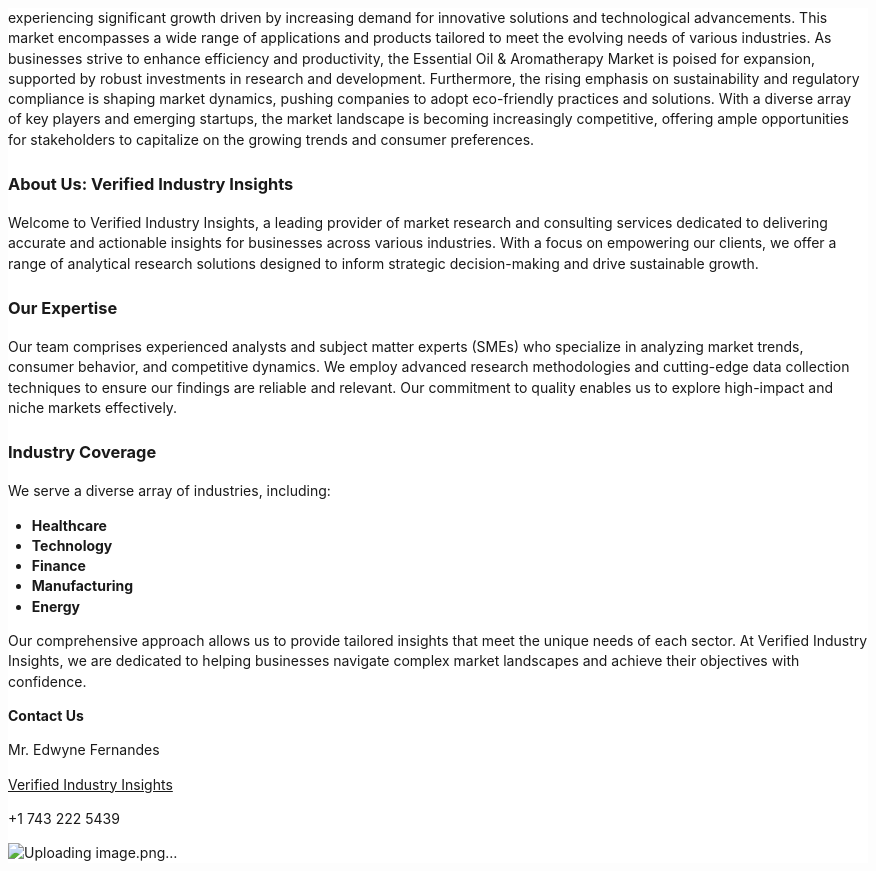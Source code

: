 experiencing significant growth driven by increasing demand for innovative solutions and technological advancements. This market encompasses a wide range of applications and products tailored to meet the evolving needs of various industries. As businesses strive to enhance efficiency and productivity, the Essential Oil & Aromatherapy Market is poised for expansion, supported by robust investments in research and development. Furthermore, the rising emphasis on sustainability and regulatory compliance is shaping market dynamics, pushing companies to adopt eco-friendly practices and solutions. With a diverse array of key players and emerging startups, the market landscape is becoming increasingly competitive, offering ample opportunities for stakeholders to capitalize on the growing trends and consumer preferences.</p><h3>About Us: Verified Industry Insights</h3><p>Welcome to Verified Industry Insights, a leading provider of market research and consulting services dedicated to delivering accurate and actionable insights for businesses across various industries. With a focus on empowering our clients, we offer a range of analytical research solutions designed to inform strategic decision-making and drive sustainable growth.</p><h3>Our Expertise</h3><p>Our team comprises experienced analysts and subject matter experts (SMEs) who specialize in analyzing market trends, consumer behavior, and competitive dynamics. We employ advanced research methodologies and cutting-edge data collection techniques to ensure our findings are reliable and relevant. Our commitment to quality enables us to explore high-impact and niche markets effectively.</p><h3>Industry Coverage</h3><p>We serve a diverse array of industries, including:</p><ul><li><strong>Healthcare</strong></li><li><strong>Technology</strong></li><li><strong>Finance</strong></li><li><strong>Manufacturing</strong></li><li><strong>Energy</strong></li></ul><p>Our comprehensive approach allows us to provide tailored insights that meet the unique needs of each sector. At Verified Industry Insights, we are dedicated to helping businesses navigate complex market landscapes and achieve their objectives with confidence.</p><p><strong>Contact Us</strong></p><p>Mr. Edwyne Fernandes</p><p><a href="https://www.verifiedindustryinsights.com/">Verified Industry Insights</a></p><p>+1 743 222 5439</p>
![Uploading image.png…]()
